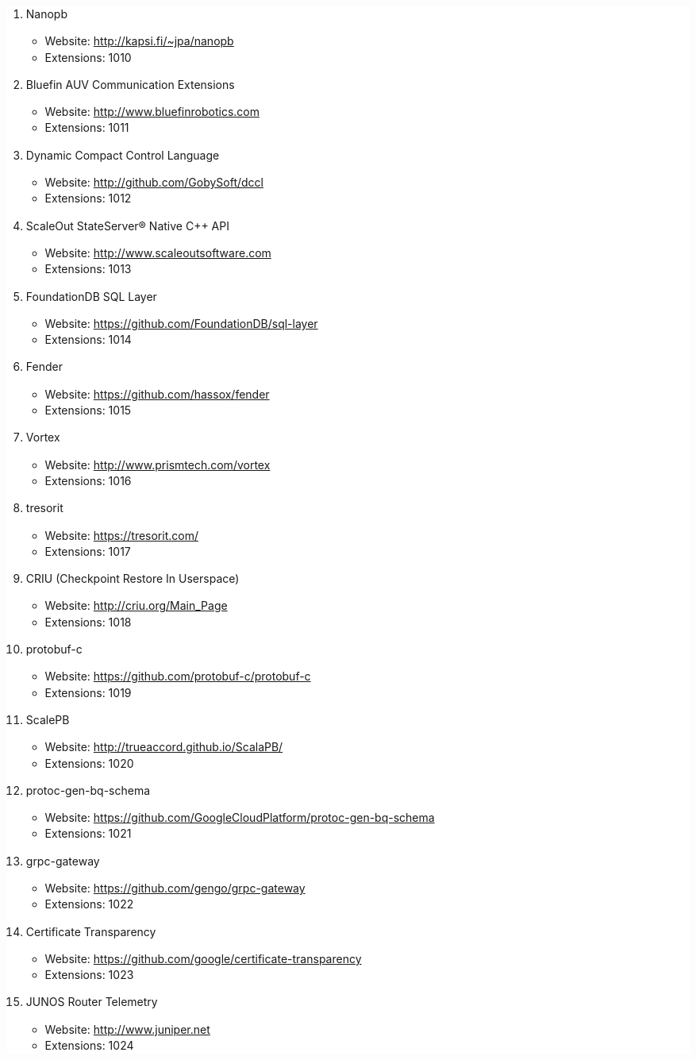 1. Nanopb
   * Website: http://kapsi.fi/~jpa/nanopb
   * Extensions: 1010

1. Bluefin AUV Communication Extensions
   * Website: http://www.bluefinrobotics.com
   * Extensions: 1011

1. Dynamic Compact Control Language
   * Website: http://github.com/GobySoft/dccl
   * Extensions: 1012

1. ScaleOut StateServer® Native C++ API
   * Website: http://www.scaleoutsoftware.com
   * Extensions: 1013

1. FoundationDB SQL Layer
   * Website: https://github.com/FoundationDB/sql-layer
   * Extensions: 1014

1. Fender
   * Website: https://github.com/hassox/fender
   * Extensions: 1015

1. Vortex
   * Website: http://www.prismtech.com/vortex
   * Extensions: 1016

1. tresorit
   * Website: https://tresorit.com/
   * Extensions: 1017

1. CRIU (Checkpoint Restore In Userspace)
   * Website: http://criu.org/Main_Page
   * Extensions: 1018

1. protobuf-c
   * Website: https://github.com/protobuf-c/protobuf-c
   * Extensions: 1019

1. ScalePB
   * Website: http://trueaccord.github.io/ScalaPB/
   * Extensions: 1020

1. protoc-gen-bq-schema
   * Website: https://github.com/GoogleCloudPlatform/protoc-gen-bq-schema
   * Extensions: 1021

1. grpc-gateway
   * Website: https://github.com/gengo/grpc-gateway
   * Extensions: 1022

1. Certificate Transparency
   * Website: https://github.com/google/certificate-transparency
   * Extensions: 1023

1. JUNOS Router Telemetry
   * Website: http://www.juniper.net
   * Extensions: 1024
